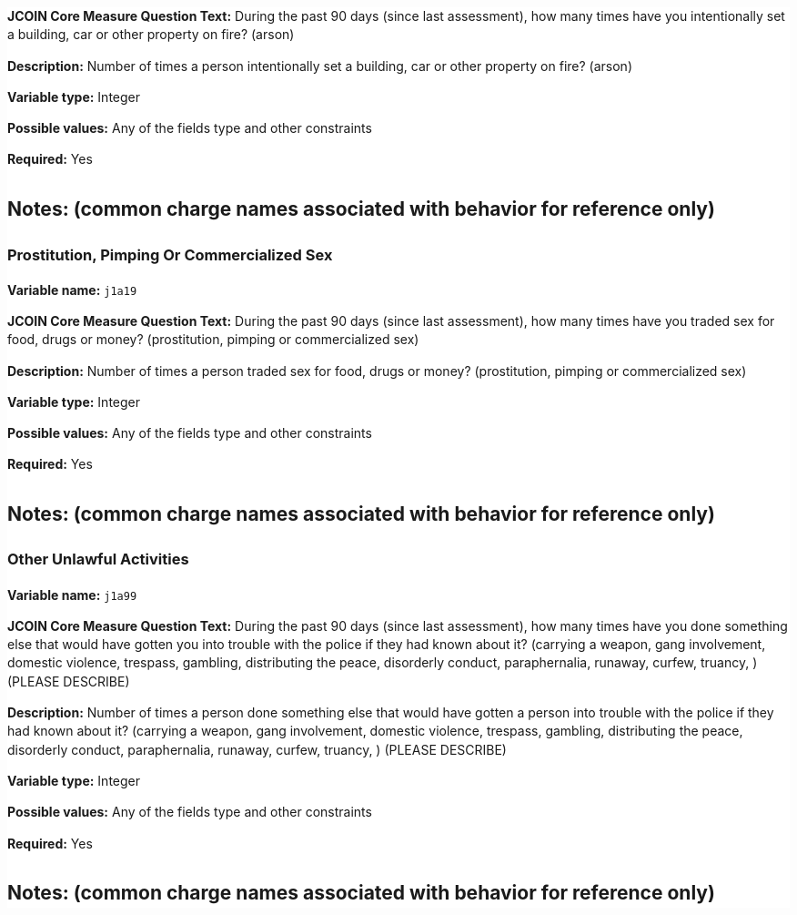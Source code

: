 **JCOIN Core Measure Question Text:** During the past 90 days (since last assessment), how many times have you  intentionally set a building, car or other property on fire? (arson)

**Description:** Number of times  a person  intentionally set a building, car or other property on fire? (arson)

**Variable type:** Integer

**Possible values:** Any of the fields type and other constraints

**Required:** Yes

**Notes:** (common charge names associated with behavior for reference only)
 ---------

 
### Prostitution, Pimping Or Commercialized Sex


**Variable name:** ```j1a19```

**JCOIN Core Measure Question Text:** During the past 90 days (since last assessment), how many times have you  traded sex for food, drugs or money? (prostitution, pimping or commercialized sex)

**Description:** Number of times  a person  traded sex for food, drugs or money? (prostitution, pimping or commercialized sex)

**Variable type:** Integer

**Possible values:** Any of the fields type and other constraints

**Required:** Yes

**Notes:** (common charge names associated with behavior for reference only)
 ---------

 
### Other Unlawful Activities


**Variable name:** ```j1a99```

**JCOIN Core Measure Question Text:** During the past 90 days (since last assessment), how many times have you  done something else that would have gotten you into trouble with the police if they had known about it? (carrying a weapon, gang involvement, domestic violence, trespass, gambling, distributing the peace, disorderly conduct, paraphernalia, runaway, curfew, truancy,  ) (PLEASE DESCRIBE)

**Description:** Number of times  a person  done something else that would have gotten a person into trouble with the police if they had known about it? (carrying a weapon, gang involvement, domestic violence, trespass, gambling, distributing the peace, disorderly conduct, paraphernalia, runaway, curfew, truancy,  ) (PLEASE DESCRIBE)

**Variable type:** Integer

**Possible values:** Any of the fields type and other constraints

**Required:** Yes

**Notes:** (common charge names associated with behavior for reference only)
 ---------
